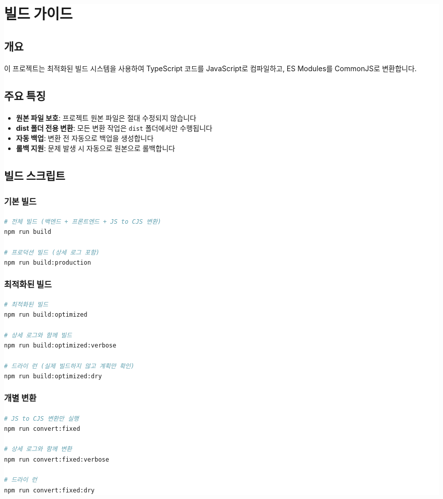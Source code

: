 # 빌드 가이드

## 개요

이 프로젝트는 최적화된 빌드 시스템을 사용하여 TypeScript 코드를 JavaScript로 컴파일하고, ES Modules를 CommonJS로 변환합니다.

## 주요 특징

- **원본 파일 보호**: 프로젝트 원본 파일은 절대 수정되지 않습니다
- **dist 폴더 전용 변환**: 모든 변환 작업은 `dist` 폴더에서만 수행됩니다
- **자동 백업**: 변환 전 자동으로 백업을 생성합니다
- **롤백 지원**: 문제 발생 시 자동으로 원본으로 롤백합니다

## 빌드 스크립트

### 기본 빌드

```bash
# 전체 빌드 (백엔드 + 프론트엔드 + JS to CJS 변환)
npm run build

# 프로덕션 빌드 (상세 로그 포함)
npm run build:production
```

### 최적화된 빌드

```bash
# 최적화된 빌드
npm run build:optimized

# 상세 로그와 함께 빌드
npm run build:optimized:verbose

# 드라이 런 (실제 빌드하지 않고 계획만 확인)
npm run build:optimized:dry
```

### 개별 변환

```bash
# JS to CJS 변환만 실행
npm run convert:fixed

# 상세 로그와 함께 변환
npm run convert:fixed:verbose

# 드라이 런
npm run convert:fixed:dry
```
